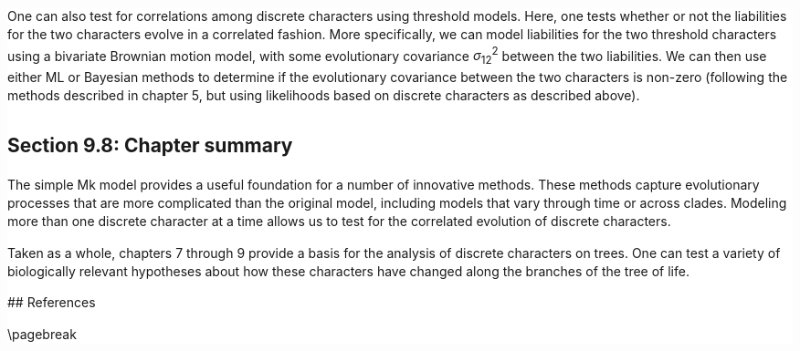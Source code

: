 One can also test for correlations among discrete characters using threshold models. Here, one tests whether or not the liabilities for the two characters evolve in a correlated fashion. More specifically, we can model liabilities for the two threshold characters using a bivariate Brownian motion model, with some evolutionary covariance $\sigma_{12}^2$ between the two liabilities. We can then use either ML or Bayesian methods to determine if the evolutionary covariance between the two characters is non-zero (following the methods described in chapter 5, but using likelihoods based on discrete characters as described above).

##  Section 9.8: Chapter summary

The simple Mk model provides a useful foundation for a number of innovative methods. These methods capture evolutionary processes that are more complicated than the original model, including models that vary through time or across clades. Modeling more than one discrete character at a time allows us to test for the correlated evolution of discrete characters.

Taken as a whole, chapters 7 through 9 provide a basis for the analysis of discrete characters on trees. One can test a variety of biologically relevant hypotheses about how these characters have changed along the branches of the tree of life.

<div>
## References
</div>

\pagebreak
